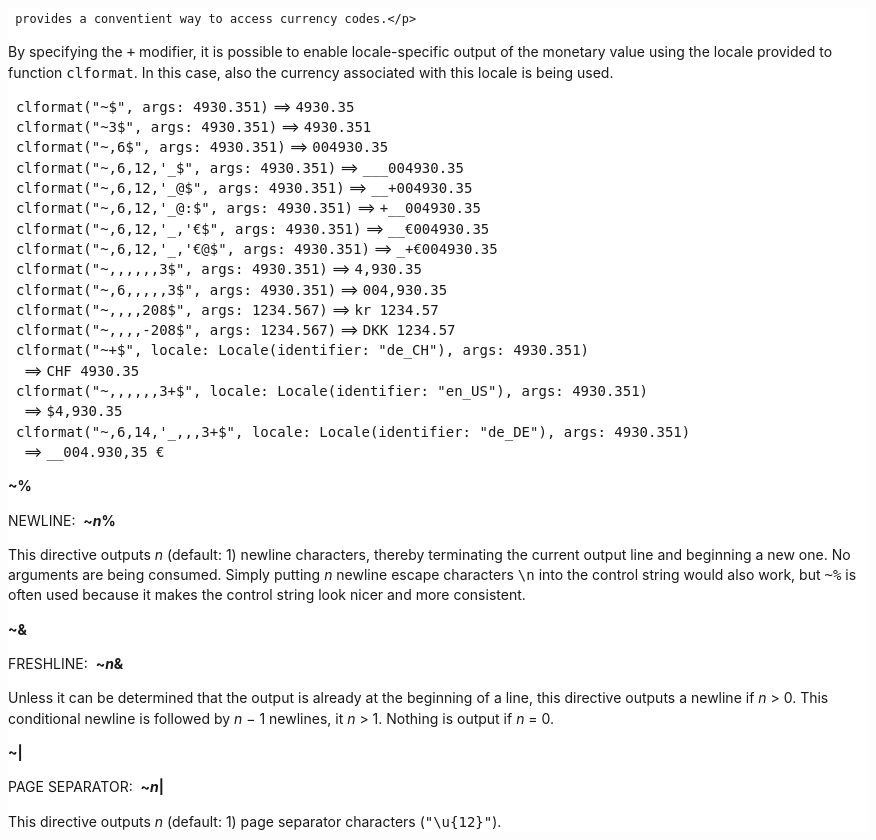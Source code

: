      provides a conventient way to access currency codes.</p>
  <p>By specifying the <tt>+</tt> modifier, it is possible to enable locale-specific output
     of the monetary value using the locale provided to function <tt>clformat</tt>. In this
     case, also the currency associated with this locale is being used.</p>
  <p>&nbsp;&nbsp;<tt>clformat("~$", args: 4930.351)</tt> &DoubleLongRightArrow; <tt>4930.35</tt><br />
     &nbsp;&nbsp;<tt>clformat("~3$", args: 4930.351)</tt> &DoubleLongRightArrow; <tt>4930.351</tt><br />
     &nbsp;&nbsp;<tt>clformat("~,6$", args: 4930.351)</tt> &DoubleLongRightArrow; <tt>004930.35</tt><br />
     &nbsp;&nbsp;<tt>clformat("~,6,12,'&lowbar;$", args: 4930.351)</tt> &DoubleLongRightArrow; <tt>&lowbar;&lowbar;&lowbar;004930.35</tt><br />
     &nbsp;&nbsp;<tt>clformat("~,6,12,'&lowbar;@$", args: 4930.351)</tt> &DoubleLongRightArrow; <tt>&lowbar;&lowbar;+004930.35</tt><br />
     &nbsp;&nbsp;<tt>clformat("~,6,12,'&lowbar;@:$", args: 4930.351)</tt> &DoubleLongRightArrow; <tt>+&lowbar;&lowbar;004930.35</tt><br />
     &nbsp;&nbsp;<tt>clformat("~,6,12,'&lowbar;,'€$", args: 4930.351)</tt> &DoubleLongRightArrow; <tt>&lowbar;&lowbar;€004930.35</tt><br />
     &nbsp;&nbsp;<tt>clformat("~,6,12,'&lowbar;,'€@$", args: 4930.351)</tt> &DoubleLongRightArrow; <tt>&lowbar;+€004930.35</tt><br />
     &nbsp;&nbsp;<tt>clformat("~,,,,,,3$", args: 4930.351)</tt> &DoubleLongRightArrow; <tt>4,930.35</tt><br />
     &nbsp;&nbsp;<tt>clformat("~,6,,,,,3$", args: 4930.351)</tt> &DoubleLongRightArrow; <tt>004,930.35</tt><br />
     &nbsp;&nbsp;<tt>clformat("~,,,,208$", args: 1234.567)</tt> &DoubleLongRightArrow;
       <tt>kr&nbsp;1234.57</tt><br />
     &nbsp;&nbsp;<tt>clformat("~,,,,-208$", args: 1234.567)</tt> &DoubleLongRightArrow;
       <tt>DKK&nbsp;1234.57</tt><br />
     &nbsp;&nbsp;<tt>clformat("~+$", locale: Locale(identifier: "de_CH"), args: 4930.351)</tt><br />
     &nbsp;&nbsp;&nbsp;&nbsp;&DoubleLongRightArrow; <tt>CHF&nbsp;4930.35</tt><br />
     &nbsp;&nbsp;<tt>clformat("~,,,,,,3+$", locale: Locale(identifier: "en_US"), args: 4930.351)</tt><br />
     &nbsp;&nbsp;&nbsp;&nbsp;&DoubleLongRightArrow; <tt>$4,930.35</tt><br />
     &nbsp;&nbsp;<tt>clformat("~,6,14,'&lowbar;,,,3+$", locale: Locale(identifier: "de_DE"), args: 4930.351)</tt><br />
     &nbsp;&nbsp;&nbsp;&nbsp;&DoubleLongRightArrow; <tt>&lowbar;&lowbar;004.930,35&nbsp;€</tt></p>
  </td>
</tr>
<tr valign="top">
  <td><b>~%</b></td>
  <td>
  <p>NEWLINE:&nbsp;&nbsp;<b>~<i>n</i>%</b></p>
  <p>This directive outputs <i>n</i> (default: 1) newline characters, thereby
     terminating the current output line and beginning a new one. No arguments are being
     consumed. Simply putting <i>n</i> newline escape characters <tt>\n</tt> into the control
     string would also work, but <tt>~%</tt> is often used because it makes the control string
     look nicer and more consistent.</p>
  </td>
</tr>
<tr valign="top">
  <td><b>~&</b></td>
  <td>
  <p>FRESHLINE:&nbsp;&nbsp;<b>~<i>n</i>&</b></p>
  <p>Unless it can be determined that the output is already at the beginning of a line,
     this directive outputs a newline if <i>n</i> > 0. This conditional newline is followed
     by <i>n</i> − 1 newlines, it <i>n</i> > 1. Nothing is output if <i>n</i> = 0.</p>
  </td>
</tr>
<tr valign="top">
  <td><b>~|</b></td>
  <td>
  <p>PAGE SEPARATOR:&nbsp;&nbsp;<b>~<i>n</i>|</b></p>
  <p>This directive outputs <i>n</i> (default: 1) page separator characters (<tt>"\u{12}"</tt>).</p>
  </td>
</tr>